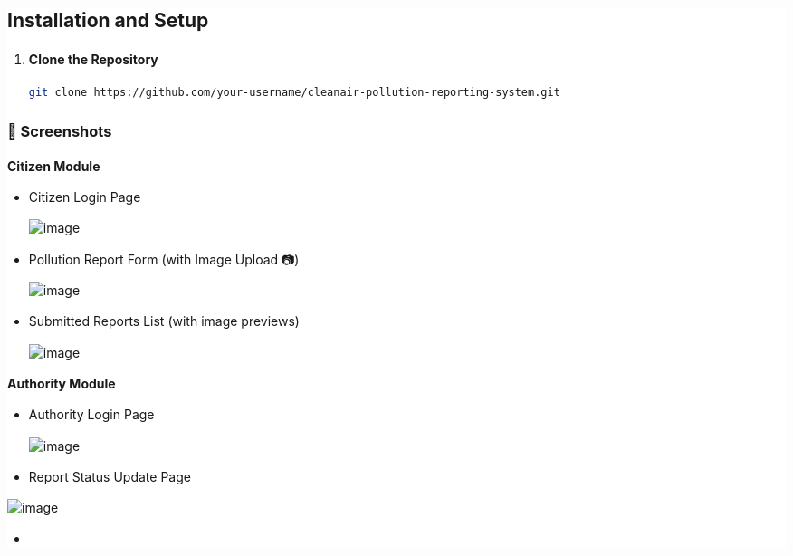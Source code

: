 
## Installation and Setup <a name="installation-and-setup"></a>
1. **Clone the Repository**
   ```bash
   git clone https://github.com/your-username/cleanair-pollution-reporting-system.git

### 🔹 Screenshots <a name="screenshots"></a>
**Citizen Module**
- Citizen Login Page
  
  <img width="1312" height="598" alt="image" src="https://github.com/user-attachments/assets/0e74e887-f83c-4448-b06a-2abc4e38ce08" />

- Pollution Report Form (with Image Upload 📷)

  <img width="1229" height="649" alt="image" src="https://github.com/user-attachments/assets/1d68b615-2211-4d61-983c-20dda8da7698" />

- Submitted Reports List (with image previews)

   <img width="1316" height="635" alt="image" src="https://github.com/user-attachments/assets/4c535d96-d833-457c-84f8-202f5dccebcc" />

**Authority Module**

- Authority Login Page

  <img width="1312" height="613" alt="image" src="https://github.com/user-attachments/assets/2b20e743-647d-4ee3-aecd-6ccc6dcb49c7" />

- Report Status Update Page

<img width="1320" height="638" alt="image" src="https://github.com/user-attachments/assets/8415335d-816f-4e6f-bd20-94a45d55c62d" />










- 

